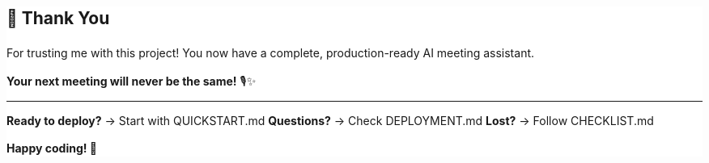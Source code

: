 
## 🙏 Thank You

For trusting me with this project! You now have a complete, production-ready AI meeting assistant.

**Your next meeting will never be the same!** 🎙️✨

---

**Ready to deploy?** → Start with QUICKSTART.md
**Questions?** → Check DEPLOYMENT.md
**Lost?** → Follow CHECKLIST.md

**Happy coding! 🚀**
